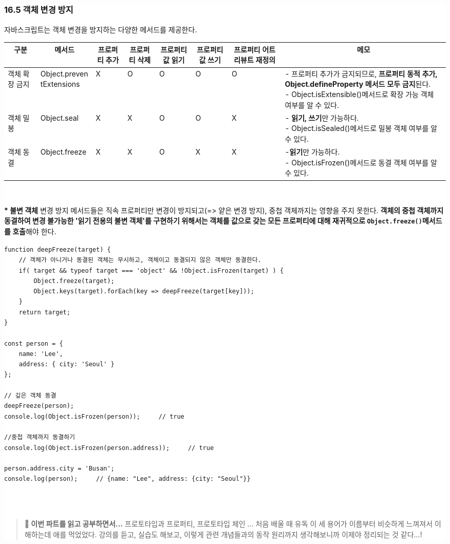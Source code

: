 ### 16.5 객체 변경 방지

자바스크립트는 객체 변경을 방지하는 다양한 메서드를 제공한다.

| 구분           | 메서드                   | 프로퍼티 추가 | 프로퍼티 삭제 | 프로퍼티 값 읽기 | 프로퍼티 값 쓰기 | 프로퍼티 어트리뷰트 재정의 | 메모                                                                                                                                                                     |
| -------------- | ------------------------ | ------------- | ------------- | ---------------- | ---------------- | -------------------------- | ------------------------------------------------------------------------------------------------------------------------------------------------------------------------ |
| 객체 확장 금지 | Object.preventExtensions | X             | O             | O                | O                | O                          | - 프로퍼티 추가가 금지되므로, **프로퍼티 동적 추가, Object.defineProperty 메서드 모두 금지**된다. <br> - Object.isExtensible()메서드로 확장 가능 객체 여부를 알 수 있다. |
| 객체 밀봉      | Object.seal              | X             | X             | O                | O                | X                          | - **읽기, 쓰기**만 가능하다.<br> - Object.isSealed()메서드로 밀봉 객체 여부를 알 수 있다.                                                                                |
| 객체 동결      | Object.freeze            | X             | X             | O                | X                | X                          | -**읽기**만 가능하다.<br> - Object.isFrozen()메서드로 동결 객체 여부를 알 수 있다.                                                                                       |

<br>

**\* 불변 객체**
변경 방지 메서드들은 직속 프로퍼티만 변경이 방지되고(=> 얕은 변경 방지), 중첩 객체까지는 영향을 주지 못한다. **객체의 중첩 객체까지 동결하여 변경 불가능한 '읽기 전용의 불변 객체'를 구현하기 위해서는 객체를 값으로 갖는 모든 프로퍼티에 대해 재귀적으로 `Object.freeze()`메서드를 호출**해야 한다.

```
function deepFreeze(target) {
	// 객체가 아니거나 동결된 객체는 무시하고, 객체이고 동결되지 않은 객체만 동결한다.
	if( target && typeof target === 'object' && !Object.isFrozen(target) ) {
		Object.freeze(target);
		Object.keys(target).forEach(key => deepFreeze(target[key]));
	}
	return target;
}

const person = {
	name: 'Lee',
	address: { city: 'Seoul' }
};

// 깊은 객체 동결
deepFreeze(person);
console.log(Object.isFrozen(person));     // true

//중첩 객체까지 동결하기
console.log(Object.isFrozen(person.address));     // true

person.address.city = 'Busan';
console.log(person);     // {name: "Lee", address: {city: "Seoul"}}

```

<br><br>

> **💬 이번 파트를 읽고 공부하면서...**
> 프로토타입과 프로퍼티, 프로토타입 체인 ... 처음 배울 때 유독 이 세 용어가 이름부터 비슷하게 느껴져서 이해하는데 애를 먹었었다. 강의를 듣고, 실습도 해보고, 이렇게 관련 개념들과의 동작 원리까지 생각해보니까 이제야 정리되는 것 같다...!
